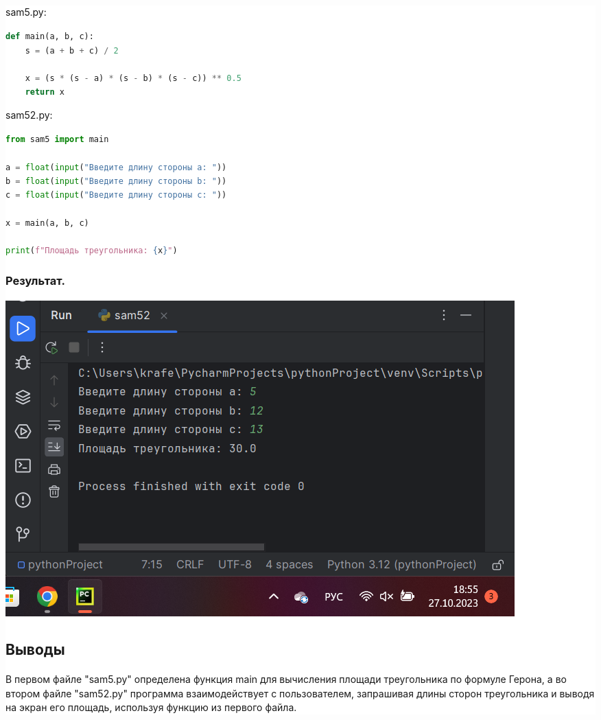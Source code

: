 sam5.py:
```python
def main(a, b, c):
    s = (a + b + c) / 2

    x = (s * (s - a) * (s - b) * (s - c)) ** 0.5
    return x
```

sam52.py:
```python
from sam5 import main

a = float(input("Введите длину стороны a: "))
b = float(input("Введите длину стороны b: "))
c = float(input("Введите длину стороны c: "))

x = main(a, b, c)

print(f"Площадь треугольника: {x}")
```

### Результат.
![Меню](https://github.com/krafenn/Software_Engineering/blob/Tema4/Tema4/pic/sam5.png)

## Выводы

В первом файле "sam5.py" определена функция main для вычисления площади треугольника по формуле Герона, а во втором файле "sam52.py" программа взаимодействует с пользователем, запрашивая длины сторон треугольника и выводя на экран его площадь, используя функцию из первого файла.
